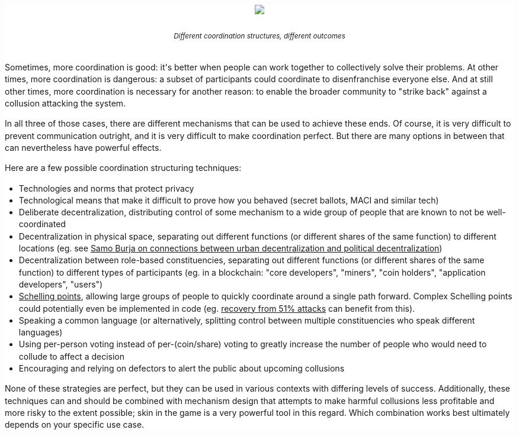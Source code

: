 <center>
<img src="/images/coordination/structure.png" style="width:650px" />
<br>
<br>
<i><small>Different coordination structures, different outcomes</small></i>
<br><br>
</center>

Sometimes, more coordination is good: it's better when people can work together to collectively solve their problems. At other times, more coordination is dangerous: a subset of participants could coordinate to disenfranchise everyone else. And at still other times, more coordination is necessary for another reason: to enable the broader community to "strike back" against a collusion attacking the system.

In all three of those cases, there are different mechanisms that can be used to achieve these ends. Of course, it is very difficult to prevent communication outright, and it is very difficult to make coordination perfect. But there are many options in between that can nevertheless have powerful effects.

Here are a few possible coordination structuring techniques:

* Technologies and norms that protect privacy
* Technological means that make it difficult to prove how you behaved (secret ballots, MACI and similar tech)
* Deliberate decentralization, distributing control of some mechanism to a wide group of people that are known to not be well-coordinated
* Decentralization in physical space, separating out different functions (or different shares of the same function) to different locations (eg. see [Samo Burja on connections between urban decentralization and political decentralization](https://www.city-journal.org/urban-politics-shape-national-politics))
* Decentralization between role-based constituencies, separating out different functions (or different shares of the same function) to different types of participants (eg. in a blockchain: "core developers", "miners", "coin holders", "application developers", "users")
* [Schelling points](https://en.wikipedia.org/wiki/Focal_point_(game_theory)), allowing large groups of people to quickly coordinate around a single path forward. Complex Schelling points could potentially even be implemented in code (eg. [recovery from 51% attacks](https://ethresear.ch/t/timeliness-detectors-and-51-attack-recovery-in-blockchains/6925) can benefit from this).
* Speaking a common language (or alternatively, splitting control between multiple constituencies who speak different languages)
* Using per-person voting instead of per-(coin/share) voting to greatly increase the number of people who would need to collude to affect a decision
* Encouraging and relying on defectors to alert the public about upcoming collusions

None of these strategies are perfect, but they can be used in various contexts with differing levels of success. Additionally, these techniques can and should be combined with mechanism design that attempts to make harmful collusions less profitable and more risky to the extent possible; skin in the game is a very powerful tool in this regard. Which combination works best ultimately depends on your specific use case.
